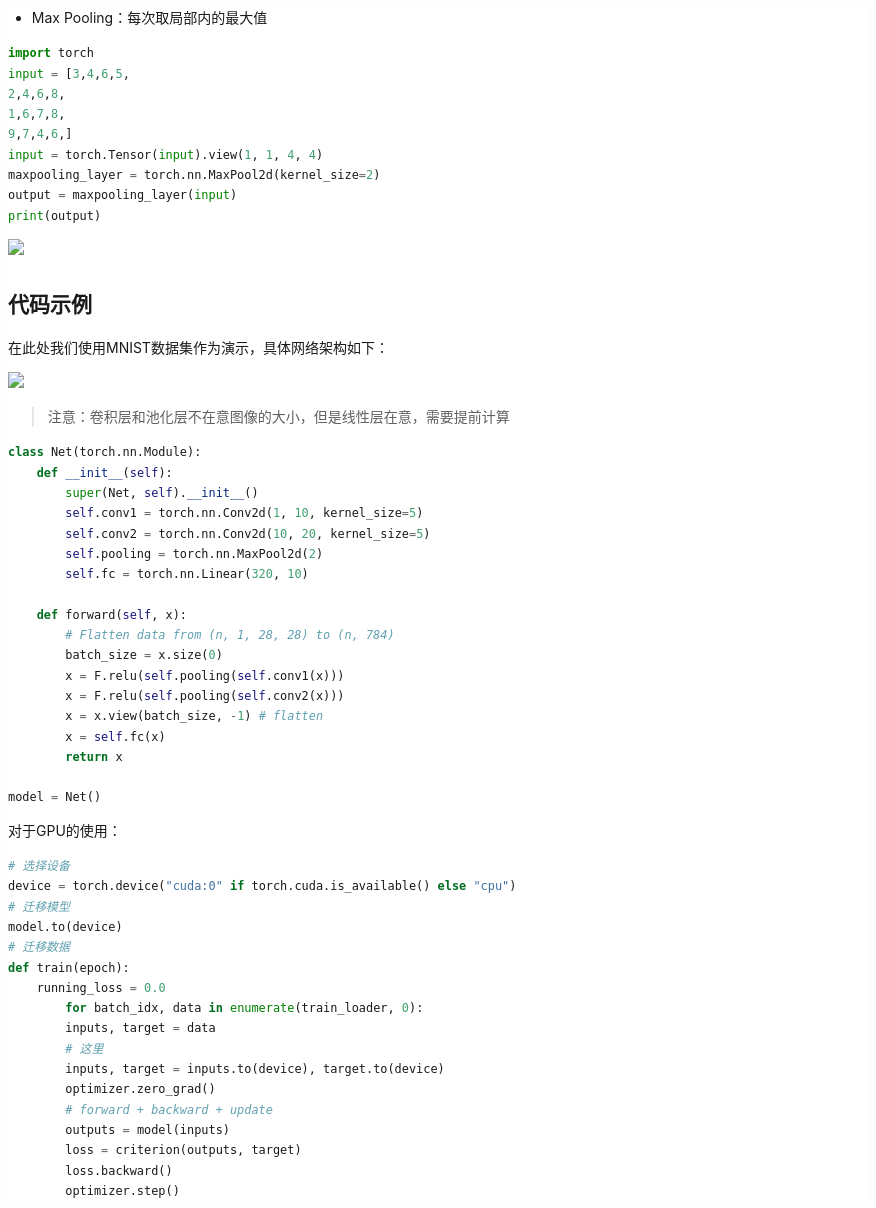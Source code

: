 -   Max Pooling：每次取局部内的最大值

```python
import torch
input = [3,4,6,5,
2,4,6,8,
1,6,7,8,
9,7,4,6,]
input = torch.Tensor(input).view(1, 1, 4, 4)
maxpooling_layer = torch.nn.MaxPool2d(kernel_size=2)
output = maxpooling_layer(input)
print(output)
```

![](https://gitblog-1302688916.cos.ap-beijing.myqcloud.com/cs224n/202008/04/045128-924096.png)



## 代码示例

在此处我们使用MNIST数据集作为演示，具体网络架构如下：

![](https://gitblog-1302688916.cos.ap-beijing.myqcloud.com/cs224n/202008/03/103321-54993.png)

>   注意：卷积层和池化层不在意图像的大小，但是线性层在意，需要提前计算

```python
class Net(torch.nn.Module):
    def __init__(self):
        super(Net, self).__init__()
        self.conv1 = torch.nn.Conv2d(1, 10, kernel_size=5)
        self.conv2 = torch.nn.Conv2d(10, 20, kernel_size=5)
        self.pooling = torch.nn.MaxPool2d(2)
        self.fc = torch.nn.Linear(320, 10)
        
    def forward(self, x):
        # Flatten data from (n, 1, 28, 28) to (n, 784)
        batch_size = x.size(0)
        x = F.relu(self.pooling(self.conv1(x)))
        x = F.relu(self.pooling(self.conv2(x)))
        x = x.view(batch_size, -1) # flatten
        x = self.fc(x)
        return x

model = Net()
```

对于GPU的使用：

```python
# 选择设备
device = torch.device("cuda:0" if torch.cuda.is_available() else "cpu")
# 迁移模型
model.to(device)
# 迁移数据
def train(epoch):
    running_loss = 0.0
        for batch_idx, data in enumerate(train_loader, 0):
        inputs, target = data
        # 这里
        inputs, target = inputs.to(device), target.to(device)
        optimizer.zero_grad()
        # forward + backward + update
        outputs = model(inputs)
        loss = criterion(outputs, target)
        loss.backward()
        optimizer.step()
```